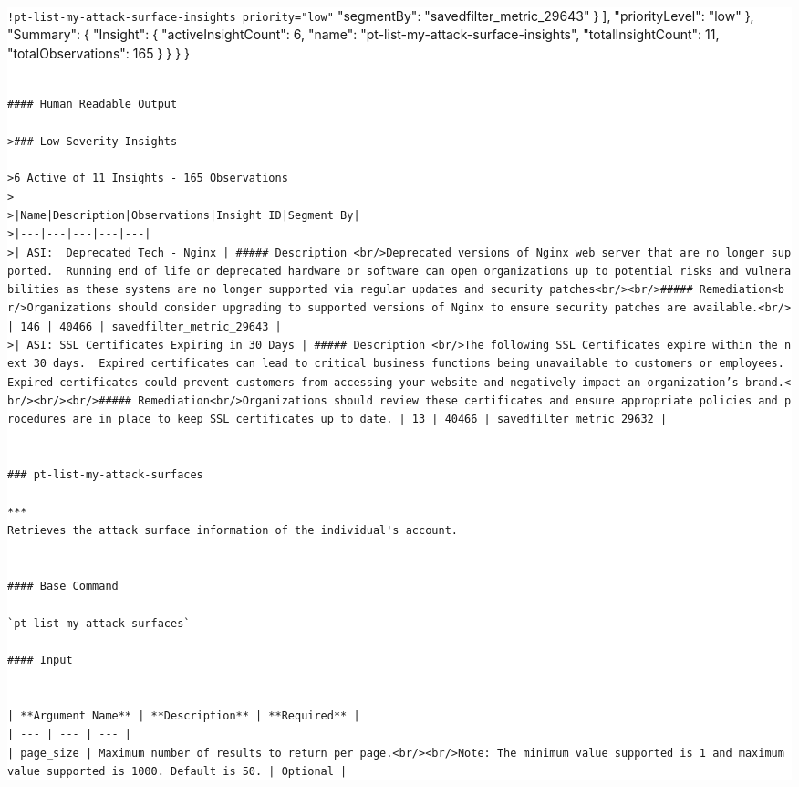 ```!pt-list-my-attack-surface-insights priority="low"```
                    "segmentBy": "savedfilter_metric_29643"
                }
            ],
            "priorityLevel": "low"
        },
        "Summary": {
            "Insight": {
                "activeInsightCount": 6,
                "name": "pt-list-my-attack-surface-insights",
                "totalInsightCount": 11,
                "totalObservations": 165
            }
        }
    }
}
```

#### Human Readable Output

>### Low Severity Insights

>6 Active of 11 Insights - 165 Observations
>
>|Name|Description|Observations|Insight ID|Segment By|
>|---|---|---|---|---|
>| ASI:  Deprecated Tech - Nginx | ##### Description <br/>Deprecated versions of Nginx web server that are no longer supported.  Running end of life or deprecated hardware or software can open organizations up to potential risks and vulnerabilities as these systems are no longer supported via regular updates and security patches<br/><br/>##### Remediation<br/>Organizations should consider upgrading to supported versions of Nginx to ensure security patches are available.<br/> | 146 | 40466 | savedfilter_metric_29643 |
>| ASI: SSL Certificates Expiring in 30 Days | ##### Description <br/>The following SSL Certificates expire within the next 30 days.  Expired certificates can lead to critical business functions being unavailable to customers or employees.   Expired certificates could prevent customers from accessing your website and negatively impact an organization’s brand.<br/><br/><br/>##### Remediation<br/>Organizations should review these certificates and ensure appropriate policies and procedures are in place to keep SSL certificates up to date. | 13 | 40466 | savedfilter_metric_29632 |


### pt-list-my-attack-surfaces

***
Retrieves the attack surface information of the individual's account.


#### Base Command

`pt-list-my-attack-surfaces`

#### Input


| **Argument Name** | **Description** | **Required** |
| --- | --- | --- |
| page_size | Maximum number of results to return per page.<br/><br/>Note: The minimum value supported is 1 and maximum value supported is 1000. Default is 50. | Optional | 
